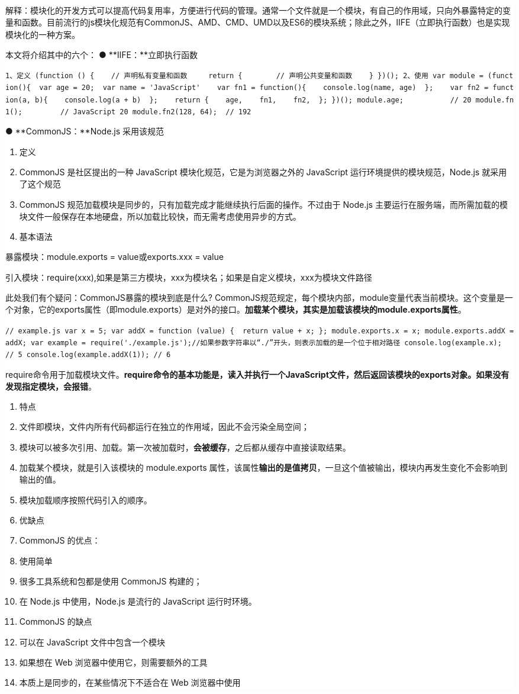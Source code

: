 解释：模块化的开发方式可以提高代码复用率，方便进行代码的管理。通常一个文件就是一个模块，有自己的作用域，只向外暴露特定的变量和函数。目前流行的js模块化规范有CommonJS、AMD、CMD、UMD以及ES6的模块系统；除此之外，IIFE（立即执行函数）也是实现模块化的一种方案。

本文将介绍其中的六个：
● 	**IIFE：**立即执行函数

```
1、定义 (function () {    // 声明私有变量和函数     return {        // 声明公共变量和函数    } })(); 2、使用 var module = (function(){  var age = 20;  var name = 'JavaScript'    var fn1 = function(){    console.log(name, age)  };    var fn2 = function(a, b){    console.log(a + b)  };    return {    age,    fn1,    fn2,  }; })(); module.age;           // 20 module.fn1();         // JavaScript 20 module.fn2(128, 64);  // 192
```

●	**CommonJS：**Node.js 采用该规范

1. 定义

1. CommonJS 是社区提出的一种 JavaScript 模块化规范，它是为浏览器之外的 JavaScript 运行环境提供的模块规范，Node.js 就采用了这个规范
2. CommonJS 规范加载模块是同步的，只有加载完成才能继续执行后面的操作。不过由于 Node.js 主要运行在服务端，而所需加载的模块文件一般保存在本地硬盘，所以加载比较快，而无需考虑使用异步的方式。

1. 基本语法

暴露模块：module.exports = value或exports.xxx = value

引入模块：require(xxx),如果是第三方模块，xxx为模块名；如果是自定义模块，xxx为模块文件路径

此处我们有个疑问：CommonJS暴露的模块到底是什么? CommonJS规范规定，每个模块内部，module变量代表当前模块。这个变量是一个对象，它的exports属性（即module.exports）是对外的接口。**加载某个模块，其实是加载该模块的module.exports属性**。

```
// example.js var x = 5; var addX = function (value) {  return value + x; }; module.exports.x = x; module.exports.addX = addX; var example = require('./example.js');//如果参数字符串以“./”开头，则表示加载的是一个位于相对路径 console.log(example.x); // 5 console.log(example.addX(1)); // 6
```

require命令用于加载模块文件。**require命令的基本功能是，读入并执行一个JavaScript文件，然后返回该模块的exports对象。如果没有发现指定模块，会报错**。

1. 特点

1. 文件即模块，文件内所有代码都运行在独立的作用域，因此不会污染全局空间；
2. 模块可以被多次引用、加载。第一次被加载时，**会被缓存**，之后都从缓存中直接读取结果。
3. 加载某个模块，就是引入该模块的 module.exports 属性，该属性**输出的是值拷贝**，一旦这个值被输出，模块内再发生变化不会影响到输出的值。
4. 模块加载顺序按照代码引入的顺序。

1. 优缺点

1. CommonJS 的优点：

1. 使用简单
2. 很多工具系统和包都是使用 CommonJS 构建的；
3. 在 Node.js 中使用，Node.js 是流行的 JavaScript 运行时环境。

1. CommonJS 的缺点

1. 可以在 JavaScript 文件中包含一个模块
2. 如果想在 Web 浏览器中使用它，则需要额外的工具
3. 本质上是同步的，在某些情况下不适合在 Web 浏览器中使用
